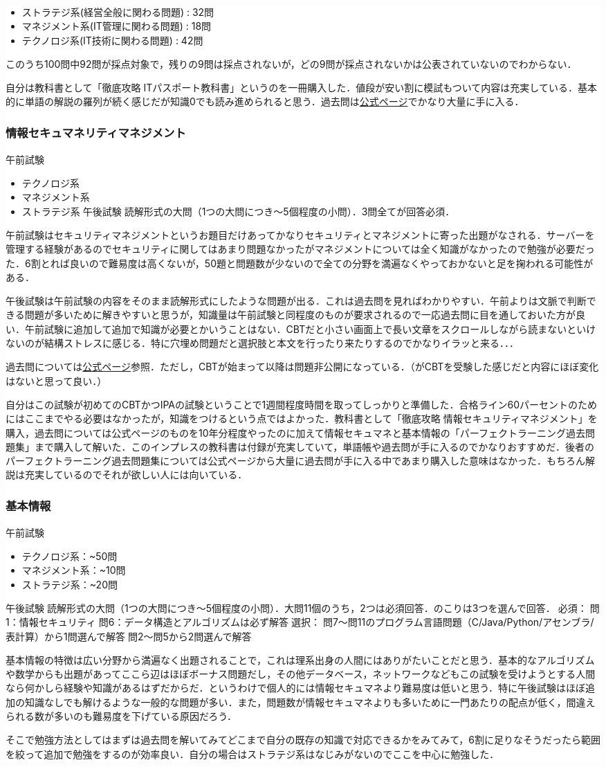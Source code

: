- ストラテジ系(経営全般に関わる問題) : 32問
- マネジメント系(IT管理に関わる問題) : 18問
- テクノロジ系(IT技術に関わる問題) : 42問

このうち100問中92問が採点対象で，残りの9問は採点されないが，どの9問が採点されないかは公表されていないのでわからない．

自分は教科書として「徹底攻略 ITパスポート教科書」というのを一冊購入した．値段が安い割に模試もついて内容は充実している．基本的に単語の解説の羅列が続く感じだが知識0でも読み進められると思う．過去問は[公式ページ](https://www3.jitec.ipa.go.jp/JitesCbt/html/openinfo/questions.html)でかなり大量に手に入る．


### 情報セキュマネリティマネジメント

午前試験
- テクノロジ系
- マネジメント系
- ストラテジ系
午後試験
読解形式の大問（1つの大問につき〜5個程度の小問）．3問全てが回答必須．

午前試験はセキュリティマネジメントというお題目だけあってかなりセキュリティとマネジメントに寄った出題がなされる．サーバーを管理する経験があるのでセキュリティに関してはあまり問題なかったがマネジメントについては全く知識がなかったので勉強が必要だった．6割とれば良いので難易度は高くないが，50題と問題数が少ないので全ての分野を満遍なくやっておかないと足を掬われる可能性がある．

午後試験は午前試験の内容をそのまま読解形式にしたような問題が出る．これは過去問を見ればわかりやすい．午前よりは文脈で判断できる問題が多いために解きやすいと思うが，知識量は午前試験と同程度のものが要求されるので一応過去問に目を通しておいた方が良い．午前試験に追加して追加で知識が必要とかいうことはない．CBTだと小さい画面上で長い文章をスクロールしながら読まないといけないのが結構ストレスに感じる．特に穴埋め問題だと選択肢と本文を行ったり来たりするのでかなりイラッと来る．．． 

過去問については[公式ページ](https://www.jitec.ipa.go.jp/1_04hanni_sukiru/_index_mondai.html)参照．ただし，CBTが始まって以降は問題非公開になっている．（がCBTを受験した感じだと内容にほぼ変化はないと思って良い．）

自分はこの試験が初めてのCBTかつIPAの試験ということで1週間程度時間を取ってしっかりと準備した．合格ライン60パーセントのためにはここまでやる必要はなかったが，知識をつけるという点ではよかった．教科書として「徹底攻略 情報セキュリティマネジメント」を購入，過去問については公式ページのものを10年分程度やったのに加えて情報セキュマネと基本情報の「パーフェクトラーニング過去問題集」まで購入して解いた．このインプレスの教科書は付録が充実していて，単語帳や過去問が手に入るのでかなりおすすめだ．後者のパーフェクトラーニング過去問題集については公式ページから大量に過去問が手に入る中であまり購入した意味はなかった．もちろん解説は充実しているのでそれが欲しい人には向いている．

### 基本情報

午前試験
- テクノロジ系：~50問
- マネジメント系：~10問
- ストラテジ系：~20問

午後試験
読解形式の大問（1つの大問につき〜5個程度の小問）．大問11個のうち，2つは必須回答．のこりは3つを選んで回答．
必須：
問1：情報セキュリティ
問6：データ構造とアルゴリズムは必ず解答
選択：
問7～問11のプログラム言語問題（C/Java/Python/アセンブラ/表計算）から1問選んで解答
問2～問5から2問選んで解答


基本情報の特徴は広い分野から満遍なく出題されることで，これは理系出身の人間にはありがたいことだと思う．基本的なアルゴリズムや数学からも出題があってここら辺はほぼボーナス問題だし，その他データベース，ネットワークなどもこの試験を受けようとする人間なら何かしら経験や知識があるはずだからだ．というわけで個人的には情報セキュマネより難易度は低いと思う．特に午後試験はほぼ追加の知識なしでも解けるような一般的な問題が多い．また，問題数が情報セキュマネよりも多いために一門あたりの配点が低く，間違えられる数が多いのも難易度を下げている原因だろう．

そこで勉強方法としてはまずは過去問を解いてみてどこまで自分の既存の知識で対応できるかをみてみて，6割に足りなそうだったら範囲を絞って追加で勉強をするのが効率良い．自分の場合はストラテジ系はなじみがないのでここを中心に勉強した．
